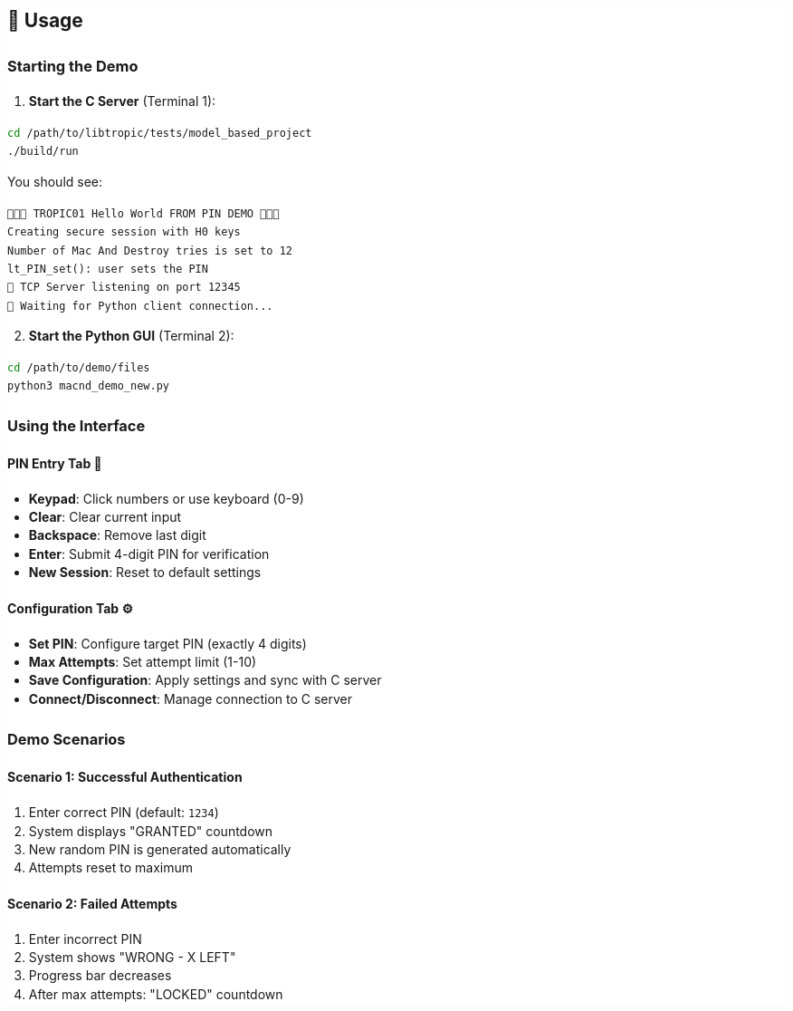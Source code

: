 ## 🚀 Usage

### Starting the Demo

1. **Start the C Server** (Terminal 1):
```bash
cd /path/to/libtropic/tests/model_based_project
./build/run
```

You should see:
```
🌴🌴🌴 TROPIC01 Hello World FROM PIN DEMO 🌴🌴🌴
Creating secure session with H0 keys
Number of Mac And Destroy tries is set to 12
lt_PIN_set(): user sets the PIN
🌴 TCP Server listening on port 12345
🌴 Waiting for Python client connection...
```

2. **Start the Python GUI** (Terminal 2):
```bash
cd /path/to/demo/files
python3 macnd_demo_new.py
```

### Using the Interface

#### PIN Entry Tab 🌴
- **Keypad**: Click numbers or use keyboard (0-9)
- **Clear**: Clear current input
- **Backspace**: Remove last digit
- **Enter**: Submit 4-digit PIN for verification
- **New Session**: Reset to default settings

#### Configuration Tab ⚙️
- **Set PIN**: Configure target PIN (exactly 4 digits)
- **Max Attempts**: Set attempt limit (1-10)
- **Save Configuration**: Apply settings and sync with C server
- **Connect/Disconnect**: Manage connection to C server

### Demo Scenarios

#### Scenario 1: Successful Authentication
1. Enter correct PIN (default: `1234`)
2. System displays "GRANTED" countdown
3. New random PIN is generated automatically
4. Attempts reset to maximum

#### Scenario 2: Failed Attempts
1. Enter incorrect PIN
2. System shows "WRONG - X LEFT" 
3. Progress bar decreases
4. After max attempts: "LOCKED" countdown
